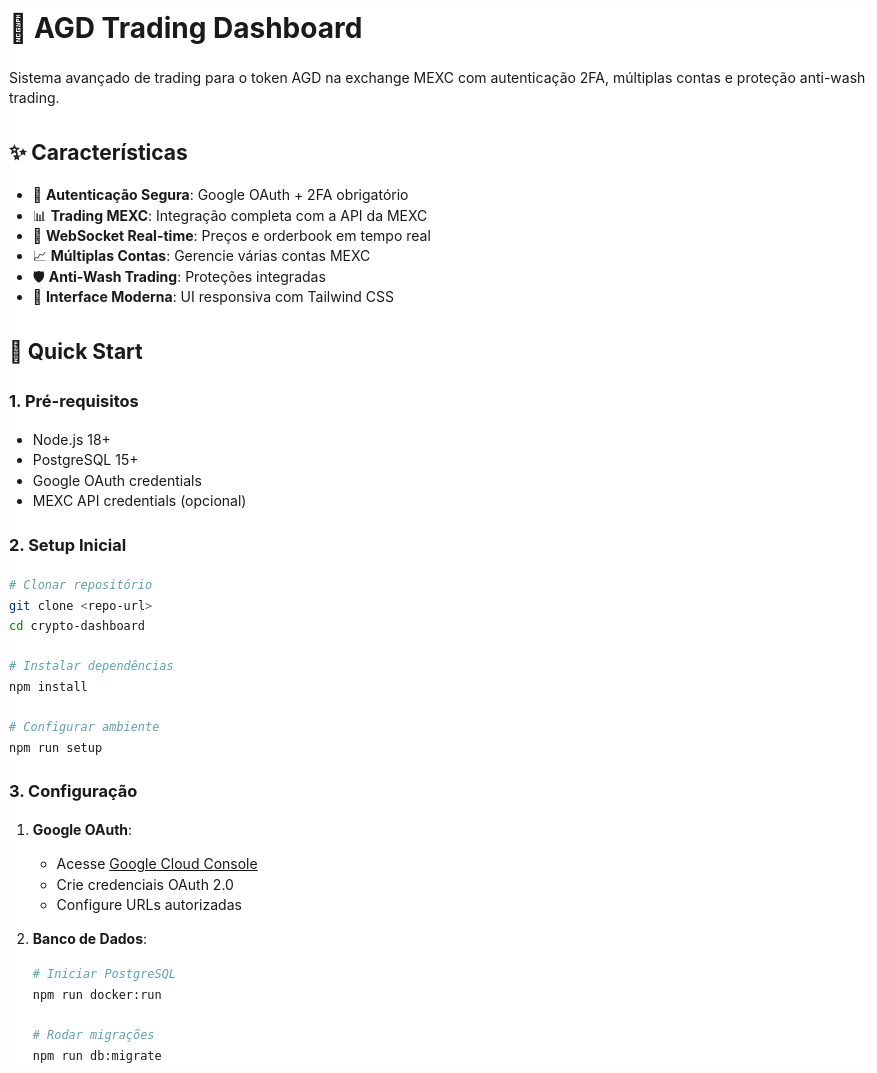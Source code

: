 # 🚀 AGD Trading Dashboard

Sistema avançado de trading para o token AGD na exchange MEXC com autenticação 2FA, múltiplas contas e proteção anti-wash trading.

## ✨ Características

- 🔐 **Autenticação Segura**: Google OAuth + 2FA obrigatório
- 📊 **Trading MEXC**: Integração completa com a API da MEXC
- 🔄 **WebSocket Real-time**: Preços e orderbook em tempo real
- 📈 **Múltiplas Contas**: Gerencie várias contas MEXC
- 🛡️ **Anti-Wash Trading**: Proteções integradas
- 🎨 **Interface Moderna**: UI responsiva com Tailwind CSS

## 🚀 Quick Start

### 1. Pré-requisitos

- Node.js 18+ 
- PostgreSQL 15+
- Google OAuth credentials
- MEXC API credentials (opcional)

### 2. Setup Inicial

```bash
# Clonar repositório
git clone <repo-url>
cd crypto-dashboard

# Instalar dependências
npm install

# Configurar ambiente
npm run setup
```

### 3. Configuração

1. **Google OAuth**:
   - Acesse [Google Cloud Console](https://console.cloud.google.com)
   - Crie credenciais OAuth 2.0
   - Configure URLs autorizadas

2. **Banco de Dados**:
   ```bash
   # Iniciar PostgreSQL
   npm run docker:run
   
   # Rodar migrações
   npm run db:migrate
   ```

